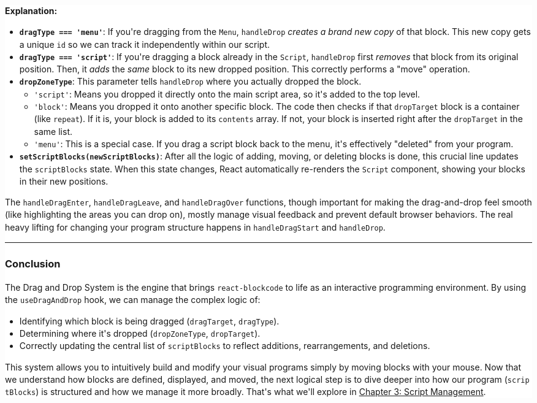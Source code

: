 **Explanation:**

*   **`dragType === 'menu'`**: If you're dragging from the `Menu`, `handleDrop` *creates a brand new copy* of that block. This new copy gets a unique `id` so we can track it independently within our script.
*   **`dragType === 'script'`**: If you're dragging a block already in the `Script`, `handleDrop` first *removes* that block from its original position. Then, it *adds* the *same* block to its new dropped position. This correctly performs a "move" operation.
*   **`dropZoneType`**: This parameter tells `handleDrop` where you actually dropped the block.
    *   `'script'`: Means you dropped it directly onto the main script area, so it's added to the top level.
    *   `'block'`: Means you dropped it onto another specific block. The code then checks if that `dropTarget` block is a container (like `repeat`). If it is, your block is added to its `contents` array. If not, your block is inserted right after the `dropTarget` in the same list.
    *   `'menu'`: This is a special case. If you drag a script block back to the menu, it's effectively "deleted" from your program.
*   **`setScriptBlocks(newScriptBlocks)`**: After all the logic of adding, moving, or deleting blocks is done, this crucial line updates the `scriptBlocks` state. When this state changes, React automatically re-renders the `Script` component, showing your blocks in their new positions.

The `handleDragEnter`, `handleDragLeave`, and `handleDragOver` functions, though important for making the drag-and-drop feel smooth (like highlighting the areas you can drop on), mostly manage visual feedback and prevent default browser behaviors. The real heavy lifting for changing your program structure happens in `handleDragStart` and `handleDrop`.

---

### Conclusion

The Drag and Drop System is the engine that brings `react-blockcode` to life as an interactive programming environment. By using the `useDragAndDrop` hook, we can manage the complex logic of:

*   Identifying which block is being dragged (`dragTarget`, `dragType`).
*   Determining where it's dropped (`dropZoneType`, `dropTarget`).
*   Correctly updating the central list of `scriptBlocks` to reflect additions, rearrangements, and deletions.

This system allows you to intuitively build and modify your visual programs simply by moving blocks with your mouse. Now that we understand how blocks are defined, displayed, and moved, the next logical step is to dive deeper into how our program (`scriptBlocks`) is structured and how we manage it more broadly. That's what we'll explore in [Chapter 3: Script Management](./chapter-3-script-management.markdown).
